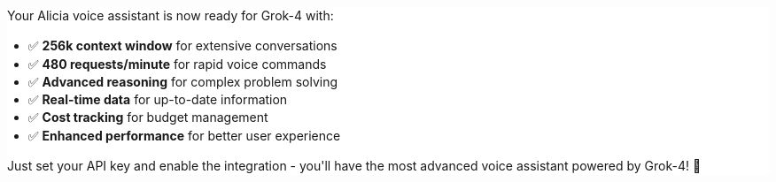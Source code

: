 Your Alicia voice assistant is now ready for Grok-4 with:

- ✅ **256k context window** for extensive conversations
- ✅ **480 requests/minute** for rapid voice commands
- ✅ **Advanced reasoning** for complex problem solving
- ✅ **Real-time data** for up-to-date information
- ✅ **Cost tracking** for budget management
- ✅ **Enhanced performance** for better user experience

Just set your API key and enable the integration - you'll have the most advanced voice assistant powered by Grok-4! 🚀
